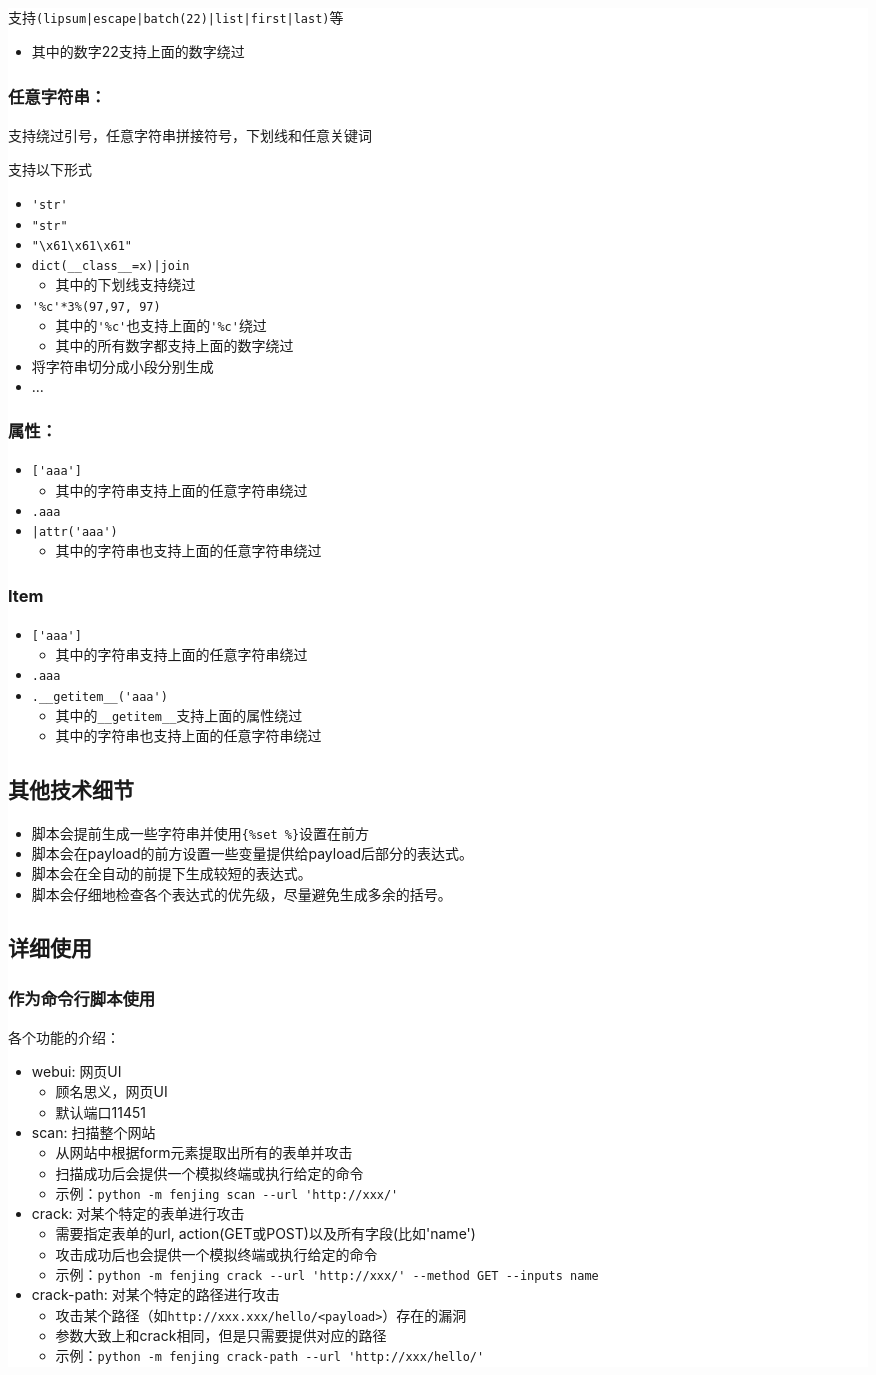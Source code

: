 支持`(lipsum|escape|batch(22)|list|first|last)`等
- 其中的数字22支持上面的数字绕过

### 任意字符串：

支持绕过引号，任意字符串拼接符号，下划线和任意关键词

支持以下形式

- `'str'`
- `"str"`
- `"\x61\x61\x61"`
- `dict(__class__=x)|join`
    - 其中的下划线支持绕过
- `'%c'*3%(97,97, 97)`
    - 其中的`'%c'`也支持上面的`'%c'`绕过
    - 其中的所有数字都支持上面的数字绕过
- 将字符串切分成小段分别生成
- ...

### 属性：

- `['aaa']`
    - 其中的字符串支持上面的任意字符串绕过
- `.aaa`
- `|attr('aaa')`
    - 其中的字符串也支持上面的任意字符串绕过

### Item

- `['aaa']`
    - 其中的字符串支持上面的任意字符串绕过
- `.aaa`
- `.__getitem__('aaa')`
    - 其中的`__getitem__`支持上面的属性绕过
    - 其中的字符串也支持上面的任意字符串绕过

## 其他技术细节

- 脚本会提前生成一些字符串并使用`{%set %}`设置在前方
- 脚本会在payload的前方设置一些变量提供给payload后部分的表达式。
- 脚本会在全自动的前提下生成较短的表达式。
- 脚本会仔细地检查各个表达式的优先级，尽量避免生成多余的括号。

## 详细使用

### 作为命令行脚本使用

各个功能的介绍：

- webui: 网页UI
  - 顾名思义，网页UI
  - 默认端口11451
- scan: 扫描整个网站
  - 从网站中根据form元素提取出所有的表单并攻击
  - 扫描成功后会提供一个模拟终端或执行给定的命令
  - 示例：`python -m fenjing scan --url 'http://xxx/'`
- crack: 对某个特定的表单进行攻击
  - 需要指定表单的url, action(GET或POST)以及所有字段(比如'name')
  - 攻击成功后也会提供一个模拟终端或执行给定的命令
  - 示例：`python -m fenjing crack --url 'http://xxx/' --method GET --inputs name`
- crack-path: 对某个特定的路径进行攻击
  - 攻击某个路径（如`http://xxx.xxx/hello/<payload>`）存在的漏洞
  - 参数大致上和crack相同，但是只需要提供对应的路径
  - 示例：`python -m fenjing crack-path --url 'http://xxx/hello/'`